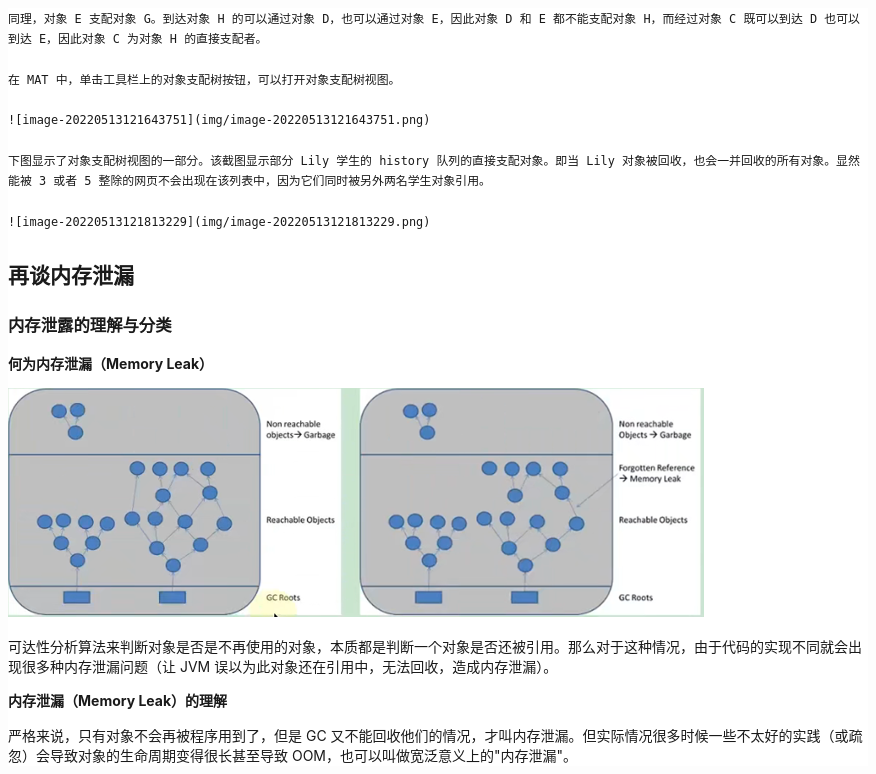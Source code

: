     同理，对象 E 支配对象 G。到达对象 H 的可以通过对象 D，也可以通过对象 E，因此对象 D 和 E 都不能支配对象 H，而经过对象 C 既可以到达 D 也可以到达 E，因此对象 C 为对象 H 的直接支配者。

    在 MAT 中，单击工具栏上的对象支配树按钮，可以打开对象支配树视图。

    ![image-20220513121643751](img/image-20220513121643751.png)

    下图显示了对象支配树视图的一部分。该截图显示部分 Lily 学生的 history 队列的直接支配对象。即当 Lily 对象被回收，也会一并回收的所有对象。显然能被 3 或者 5 整除的网页不会出现在该列表中，因为它们同时被另外两名学生对象引用。

    ![image-20220513121813229](img/image-20220513121813229.png)

## 再谈内存泄漏

### 内存泄露的理解与分类

**何为内存泄漏（Memory Leak）**

![image-20220513152746452](img/image-20220513152746452.png)

可达性分析算法来判断对象是否是不再使用的对象，本质都是判断一个对象是否还被引用。那么对于这种情况，由于代码的实现不同就会出现很多种内存泄漏问题（让 JVM 误以为此对象还在引用中，无法回收，造成内存泄漏）。

**内存泄漏（Memory Leak）的理解**

严格来说，只有对象不会再被程序用到了，但是 GC 又不能回收他们的情况，才叫内存泄漏。但实际情况很多时候一些不太好的实践（或疏忽）会导致对象的生命周期变得很长甚至导致 OOM，也可以叫做宽泛意义上的"内存泄漏"。
